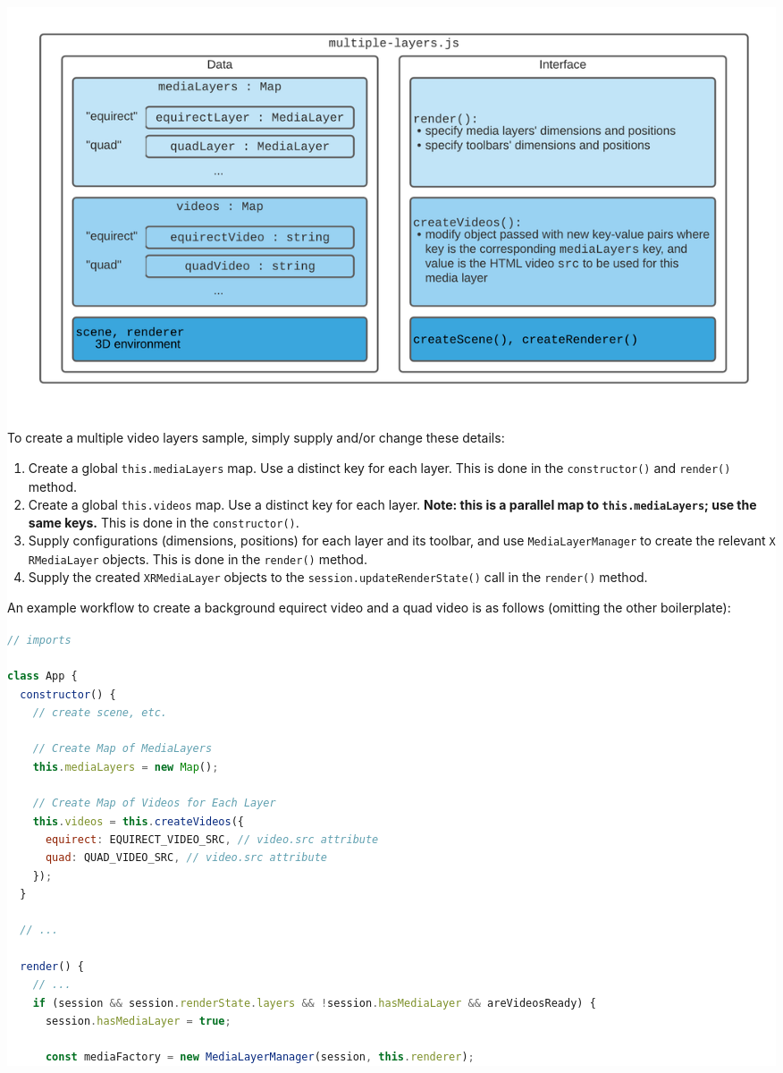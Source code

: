 ![UI.png](./assests/videoLayers/UI.png)

To create a multiple video layers sample, simply supply and/or change these details:

1. Create a global `this.mediaLayers` map. Use a distinct key for each layer. This is done in the `constructor()` and `render()` method.
2. Create a global `this.videos` map. Use a distinct key for each layer. **Note: this is a parallel map to `this.mediaLayers`; use the same keys.** This is done in the `constructor()`.
3. Supply configurations (dimensions, positions) for each layer and its toolbar, and use `MediaLayerManager` to create the relevant `XRMediaLayer` objects. This is done in the `render()` method.
4. Supply the created `XRMediaLayer` objects to the `session.updateRenderState()` call in the `render()` method.

An example workflow to create a background equirect video and a quad video is as follows (omitting the other boilerplate):

```js
// imports

class App {
  constructor() {
    // create scene, etc.

    // Create Map of MediaLayers
    this.mediaLayers = new Map();

    // Create Map of Videos for Each Layer
    this.videos = this.createVideos({
      equirect: EQUIRECT_VIDEO_SRC, // video.src attribute
      quad: QUAD_VIDEO_SRC, // video.src attribute
    });
  }

  // ...

  render() {
    // ...
    if (session && session.renderState.layers && !session.hasMediaLayer && areVideosReady) {
      session.hasMediaLayer = true;

      const mediaFactory = new MediaLayerManager(session, this.renderer);

```